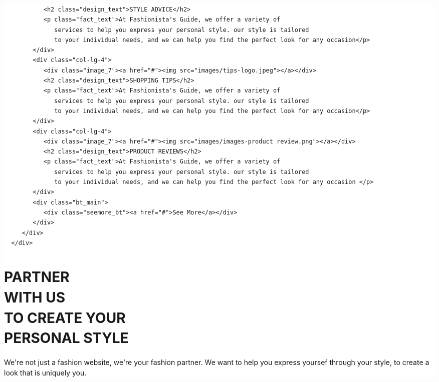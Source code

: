                <h2 class="design_text">STYLE ADVICE</h2>
               <p class="fact_text">At Fashionista's Guide, we offer a variety of
                  services to help you express your personal style. our style is tailored
                  to your individual needs, and we can help you find the perfect look for any occasion</p>
            </div>
            <div class="col-lg-4">
               <div class="image_7"><a href="#"><img src="images/tips-logo.jpeg"></a></div>
               <h2 class="design_text">SHOPPING TIPS</h2>
               <p class="fact_text">At Fashionista's Guide, we offer a variety of
                  services to help you express your personal style. our style is tailored
                  to your individual needs, and we can help you find the perfect look for any occasion</p>
            </div>
            <div class="col-lg-4">
               <div class="image_7"><a href="#"><img src="images/images-product review.png"></a></div>
               <h2 class="design_text">PRODUCT REVIEWS</h2>
               <p class="fact_text">At Fashionista's Guide, we offer a variety of
                  services to help you express your personal style. our style is tailored
                  to your individual needs, and we can help you find the perfect look for any occasion </p>
            </div>
            <div class="bt_main">
               <div class="seemore_bt"><a href="#">See More</a></div>
            </div>
         </div>
      </div>
   </div>
   
   
   <div class="project_section layout_padding">
      <div class="container">
         <h1 class="partner_text">PARTNER<br> WITH US<br>TO CREATE YOUR<br>PERSONAL STYLE</h1>
         <p class="lorem_ipsum_text">We're not just a fashion website, we're your fashion partner.
            We want to help you express yoursef through your style, to create a look that is uniquely you.
